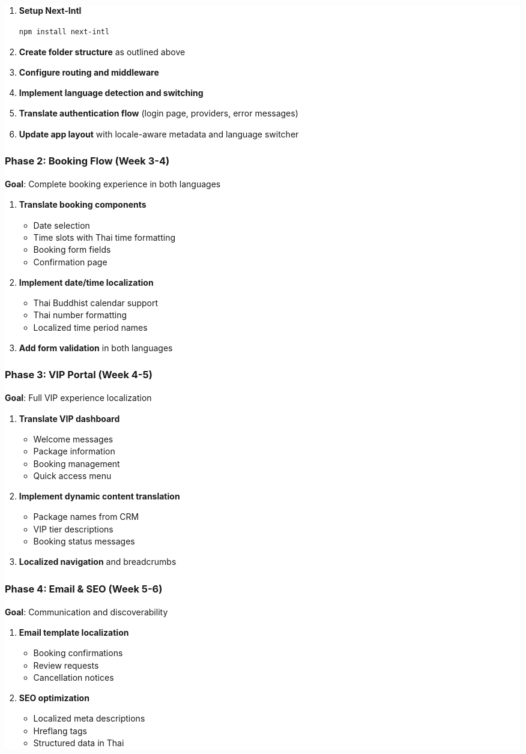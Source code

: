 1. **Setup Next-Intl**
   ```bash
   npm install next-intl
   ```

2. **Create folder structure** as outlined above

3. **Configure routing and middleware**

4. **Implement language detection and switching**

5. **Translate authentication flow** (login page, providers, error messages)

6. **Update app layout** with locale-aware metadata and language switcher

### Phase 2: Booking Flow (Week 3-4)
**Goal**: Complete booking experience in both languages

1. **Translate booking components**
   - Date selection
   - Time slots with Thai time formatting
   - Booking form fields
   - Confirmation page

2. **Implement date/time localization**
   - Thai Buddhist calendar support
   - Thai number formatting
   - Localized time period names

3. **Add form validation** in both languages

### Phase 3: VIP Portal (Week 4-5)
**Goal**: Full VIP experience localization

1. **Translate VIP dashboard**
   - Welcome messages
   - Package information
   - Booking management
   - Quick access menu

2. **Implement dynamic content translation**
   - Package names from CRM
   - VIP tier descriptions
   - Booking status messages

3. **Localized navigation** and breadcrumbs

### Phase 4: Email & SEO (Week 5-6)
**Goal**: Communication and discoverability

1. **Email template localization**
   - Booking confirmations
   - Review requests
   - Cancellation notices

2. **SEO optimization**
   - Localized meta descriptions
   - Hreflang tags
   - Structured data in Thai
